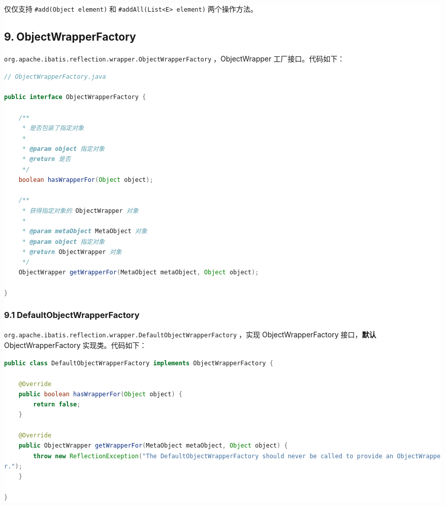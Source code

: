 仅仅支持 `#add(Object element)` 和 `#addAll(List<E> element)` 两个操作方法。

## 9. ObjectWrapperFactory

`org.apache.ibatis.reflection.wrapper.ObjectWrapperFactory` ，ObjectWrapper 工厂接口。代码如下：

```java
// ObjectWrapperFactory.java

public interface ObjectWrapperFactory {

    /**
     * 是否包装了指定对象
     *
     * @param object 指定对象
     * @return 是否
     */
    boolean hasWrapperFor(Object object);

    /**
     * 获得指定对象的 ObjectWrapper 对象
     *
     * @param metaObject MetaObject 对象
     * @param object 指定对象
     * @return ObjectWrapper 对象
     */
    ObjectWrapper getWrapperFor(MetaObject metaObject, Object object);

}
```

### 9.1 DefaultObjectWrapperFactory

`org.apache.ibatis.reflection.wrapper.DefaultObjectWrapperFactory` ，实现 ObjectWrapperFactory 接口，**默认** ObjectWrapperFactory 实现类。代码如下：

```java
public class DefaultObjectWrapperFactory implements ObjectWrapperFactory {

    @Override
    public boolean hasWrapperFor(Object object) {
        return false;
    }

    @Override
    public ObjectWrapper getWrapperFor(MetaObject metaObject, Object object) {
        throw new ReflectionException("The DefaultObjectWrapperFactory should never be called to provide an ObjectWrapper.");
    }

}
```
